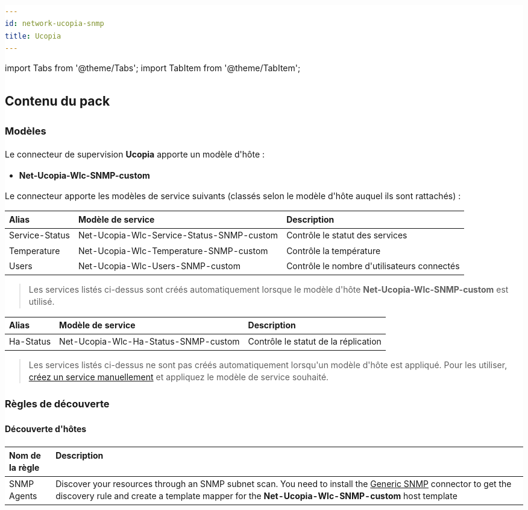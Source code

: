 ```yaml
---
id: network-ucopia-snmp
title: Ucopia
---
```

import Tabs from '@theme/Tabs';
import TabItem from '@theme/TabItem';

## Contenu du pack

### Modèles

Le connecteur de supervision **Ucopia** apporte un modèle d'hôte :

* **Net-Ucopia-Wlc-SNMP-custom**

Le connecteur apporte les modèles de service suivants
(classés selon le modèle d'hôte auquel ils sont rattachés) :

<Tabs groupId="sync">
<TabItem value="Net-Ucopia-Wlc-SNMP-custom" label="Net-Ucopia-Wlc-SNMP-custom">

| Alias          | Modèle de service                         | Description                                 |
|:---------------|:------------------------------------------|:--------------------------------------------|
| Service-Status | Net-Ucopia-Wlc-Service-Status-SNMP-custom | Contrôle le statut des services             |
| Temperature    | Net-Ucopia-Wlc-Temperature-SNMP-custom    | Contrôle la température                     |
| Users          | Net-Ucopia-Wlc-Users-SNMP-custom          | Contrôle le nombre d'utilisateurs connectés |

> Les services listés ci-dessus sont créés automatiquement lorsque le modèle d'hôte **Net-Ucopia-Wlc-SNMP-custom** est utilisé.

</TabItem>
<TabItem value="Non rattachés à un modèle d'hôte" label="Non rattachés à un modèle d'hôte">

| Alias     | Modèle de service                    | Description                          |
|:----------|:-------------------------------------|:-------------------------------------|
| Ha-Status | Net-Ucopia-Wlc-Ha-Status-SNMP-custom | Contrôle le statut de la réplication |

> Les services listés ci-dessus ne sont pas créés automatiquement lorsqu'un modèle d'hôte est appliqué. Pour les utiliser, [créez un service manuellement](/docs/monitoring/basic-objects/services) et appliquez le modèle de service souhaité.

</TabItem>
</Tabs>

### Règles de découverte

#### Découverte d'hôtes

| Nom de la règle | Description                                                                                                                                                                                                                                        |
|:----------------|:---------------------------------------------------------------------------------------------------------------------------------------------------------------------------------------------------------------------------------------------------|
| SNMP Agents     | Discover your resources through an SNMP subnet scan. You need to install the [Generic SNMP](./applications-protocol-snmp.md) connector to get the discovery rule and create a template mapper for the **Net-Ucopia-Wlc-SNMP-custom** host template |
